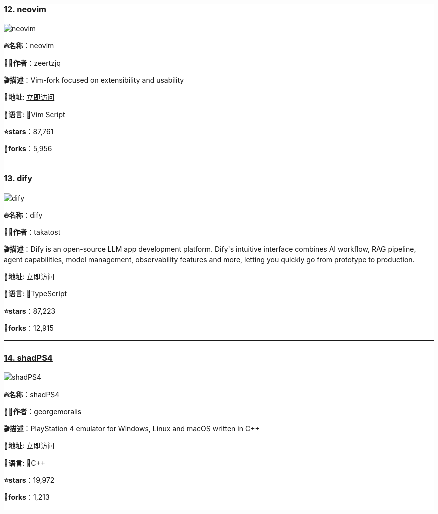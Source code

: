 ### [12. neovim](https://github.com//neovim/neovim) 

![neovim](https://s0.wp.com/mshots/v1/https://github.com//neovim/neovim?w=600&h=450) 

**🔥名称**：neovim 

**🧑‍💻作者**：zeertzjq 

**🎬描述**：Vim-fork focused on extensibility and usability 

**🔗地址**: [立即访问](https://github.com//neovim/neovim) 

**👀语言**: 🔺Vim Script 

**⭐stars**：87,761 

**📍forks**：5,956 

--- 

### [13. dify](https://github.com//langgenius/dify) 

![dify](https://s0.wp.com/mshots/v1/https://github.com//langgenius/dify?w=600&h=450) 

**🔥名称**：dify 

**🧑‍💻作者**：takatost 

**🎬描述**：Dify is an open-source LLM app development platform. Dify's intuitive interface combines AI workflow, RAG pipeline, agent capabilities, model management, observability features and more, letting you quickly go from prototype to production. 

**🔗地址**: [立即访问](https://github.com//langgenius/dify) 

**👀语言**: 🔺TypeScript 

**⭐stars**：87,223 

**📍forks**：12,915 

--- 

### [14. shadPS4](https://github.com//shadps4-emu/shadPS4) 

![shadPS4](https://s0.wp.com/mshots/v1/https://github.com//shadps4-emu/shadPS4?w=600&h=450) 

**🔥名称**：shadPS4 

**🧑‍💻作者**：georgemoralis 

**🎬描述**：PlayStation 4 emulator for Windows, Linux and macOS written in C++ 

**🔗地址**: [立即访问](https://github.com//shadps4-emu/shadPS4) 

**👀语言**: 🔺C++ 

**⭐stars**：19,972 

**📍forks**：1,213 

--- 
